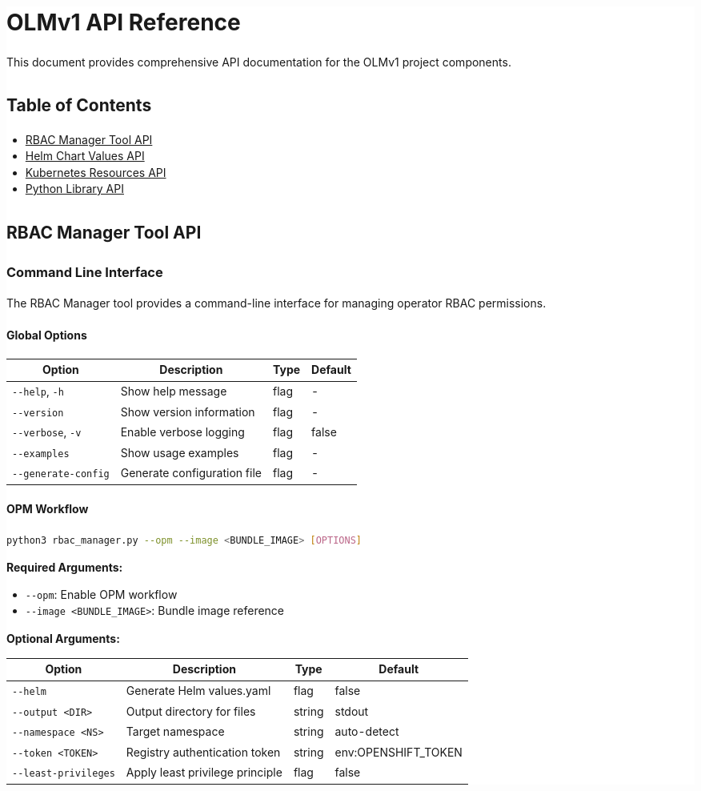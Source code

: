 # OLMv1 API Reference

This document provides comprehensive API documentation for the OLMv1 project components.

## Table of Contents

- [RBAC Manager Tool API](#rbac-manager-tool-api)
- [Helm Chart Values API](#helm-chart-values-api)
- [Kubernetes Resources API](#kubernetes-resources-api)
- [Python Library API](#python-library-api)

## RBAC Manager Tool API

### Command Line Interface

The RBAC Manager tool provides a command-line interface for managing operator RBAC permissions.

#### Global Options

| Option | Description | Type | Default |
|--------|-------------|------|---------|
| `--help`, `-h` | Show help message | flag | - |
| `--version` | Show version information | flag | - |
| `--verbose`, `-v` | Enable verbose logging | flag | false |
| `--examples` | Show usage examples | flag | - |
| `--generate-config` | Generate configuration file | flag | - |

#### OPM Workflow

```bash
python3 rbac_manager.py --opm --image <BUNDLE_IMAGE> [OPTIONS]
```

**Required Arguments:**

- `--opm`: Enable OPM workflow
- `--image <BUNDLE_IMAGE>`: Bundle image reference

**Optional Arguments:**

| Option | Description | Type | Default |
|--------|-------------|------|---------|
| `--helm` | Generate Helm values.yaml | flag | false |
| `--output <DIR>` | Output directory for files | string | stdout |
| `--namespace <NS>` | Target namespace | string | auto-detect |
| `--token <TOKEN>` | Registry authentication token | string | env:OPENSHIFT_TOKEN |
| `--least-privileges` | Apply least privilege principle | flag | false |
